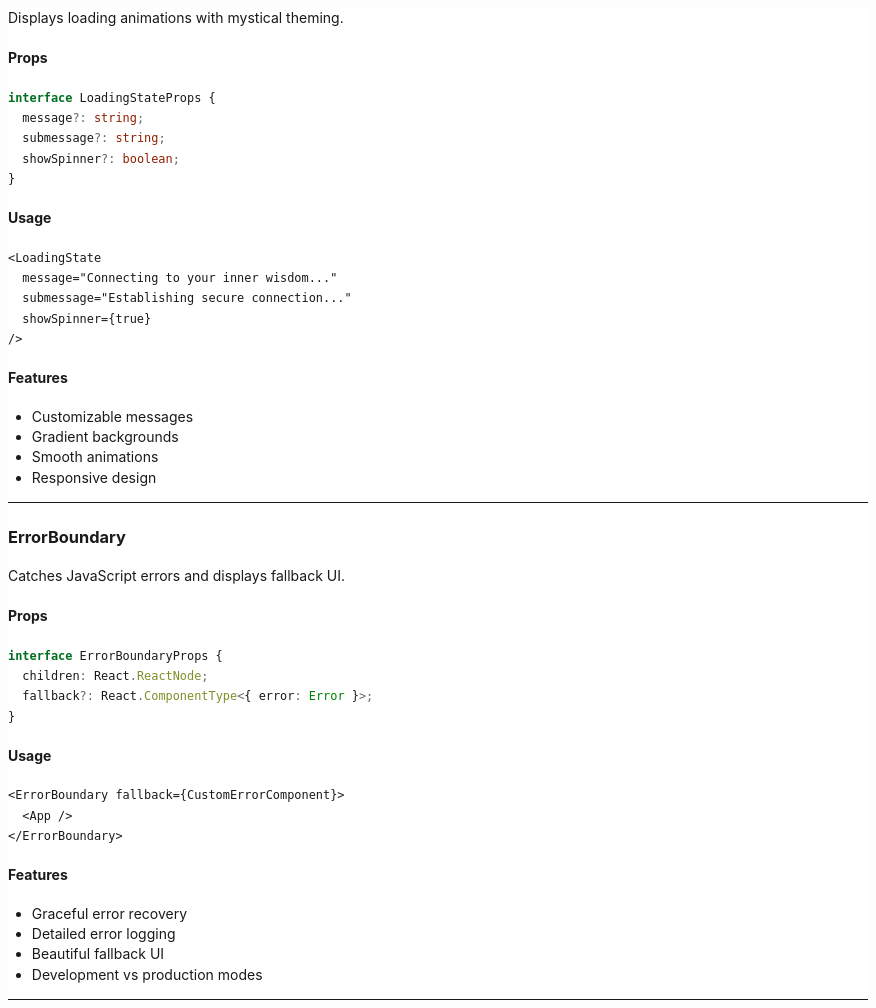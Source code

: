 Displays loading animations with mystical theming.

#### **Props**
```typescript
interface LoadingStateProps {
  message?: string;
  submessage?: string;
  showSpinner?: boolean;
}
```

#### **Usage**
```tsx
<LoadingState
  message="Connecting to your inner wisdom..."
  submessage="Establishing secure connection..."
  showSpinner={true}
/>
```

#### **Features**
- Customizable messages
- Gradient backgrounds
- Smooth animations
- Responsive design

---

### **ErrorBoundary**

Catches JavaScript errors and displays fallback UI.

#### **Props**
```typescript
interface ErrorBoundaryProps {
  children: React.ReactNode;
  fallback?: React.ComponentType<{ error: Error }>;
}
```

#### **Usage**
```tsx
<ErrorBoundary fallback={CustomErrorComponent}>
  <App />
</ErrorBoundary>
```

#### **Features**
- Graceful error recovery
- Detailed error logging
- Beautiful fallback UI
- Development vs production modes

---
